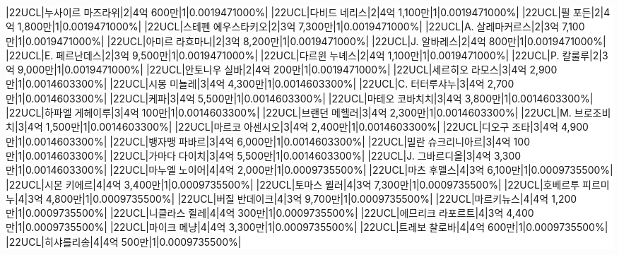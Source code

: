 |22UCL|누사이르 마즈라위|2|4억 600만|1|0.0019471000%|
|22UCL|다비드 네리스|2|4억 1,100만|1|0.0019471000%|
|22UCL|필 포든|2|4억 1,800만|1|0.0019471000%|
|22UCL|스테펜 에우스타키오|2|3억 7,300만|1|0.0019471000%|
|22UCL|A. 살레마커르스|2|3억 7,100만|1|0.0019471000%|
|22UCL|아미르 라흐마니|2|3억 8,200만|1|0.0019471000%|
|22UCL|J. 알바레스|2|4억 800만|1|0.0019471000%|
|22UCL|E. 페르난데스|2|3억 9,500만|1|0.0019471000%|
|22UCL|다르윈 누녜스|2|4억 1,100만|1|0.0019471000%|
|22UCL|P. 칼룰루|2|3억 9,000만|1|0.0019471000%|
|22UCL|안토니우 실바|2|4억 200만|1|0.0019471000%|
|22UCL|세르히오 라모스|3|4억 2,900만|1|0.0014603300%|
|22UCL|시몽 미뇰레|3|4억 4,300만|1|0.0014603300%|
|22UCL|C. 터터루샤누|3|4억 2,700만|1|0.0014603300%|
|22UCL|케파|3|4억 5,500만|1|0.0014603300%|
|22UCL|마테오 코바치치|3|4억 3,800만|1|0.0014603300%|
|22UCL|하파엘 게헤이루|3|4억 100만|1|0.0014603300%|
|22UCL|브랜던 메헬러|3|4억 2,300만|1|0.0014603300%|
|22UCL|M. 브로조비치|3|4억 1,500만|1|0.0014603300%|
|22UCL|마르코 아센시오|3|4억 2,400만|1|0.0014603300%|
|22UCL|디오구 조타|3|4억 4,900만|1|0.0014603300%|
|22UCL|뱅자맹 파바르|3|4억 6,000만|1|0.0014603300%|
|22UCL|밀란 슈크리니아르|3|4억 100만|1|0.0014603300%|
|22UCL|가마다 다이치|3|4억 5,500만|1|0.0014603300%|
|22UCL|J. 그바르디올|3|4억 3,300만|1|0.0014603300%|
|22UCL|마누엘 노이어|4|4억 2,000만|1|0.0009735500%|
|22UCL|마츠 후멜스|4|3억 6,100만|1|0.0009735500%|
|22UCL|시몬 키에르|4|4억 3,400만|1|0.0009735500%|
|22UCL|토마스 뮐러|4|3억 7,300만|1|0.0009735500%|
|22UCL|호베르투 피르미누|4|3억 4,800만|1|0.0009735500%|
|22UCL|버질 반데이크|4|3억 9,700만|1|0.0009735500%|
|22UCL|마르키뉴스|4|4억 1,200만|1|0.0009735500%|
|22UCL|니클라스 쥘레|4|4억 300만|1|0.0009735500%|
|22UCL|에므리크 라포르트|4|3억 4,400만|1|0.0009735500%|
|22UCL|마이크 메냥|4|4억 3,300만|1|0.0009735500%|
|22UCL|트레보 찰로바|4|4억 600만|1|0.0009735500%|
|22UCL|히샤를리송|4|4억 500만|1|0.0009735500%|